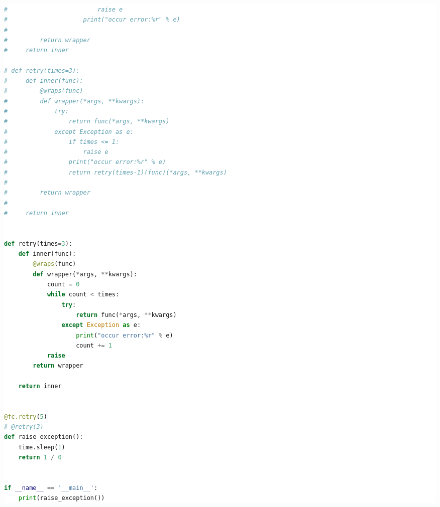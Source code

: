 ```python
#                         raise e
#                     print("occur error:%r" % e)
#
#         return wrapper
#     return inner

# def retry(times=3):
#     def inner(func):
#         @wraps(func)
#         def wrapper(*args, **kwargs):
#             try:
#                 return func(*args, **kwargs)
#             except Exception as e:
#                 if times <= 1:
#                     raise e
#                 print("occur error:%r" % e)
#                 return retry(times-1)(func)(*args, **kwargs)
#
#         return wrapper
#
#     return inner


def retry(times=3):
    def inner(func):
        @wraps(func)
        def wrapper(*args, **kwargs):
            count = 0
            while count < times:
                try:
                    return func(*args, **kwargs)
                except Exception as e:
                    print("occur error:%r" % e)
                    count += 1
            raise
        return wrapper

    return inner


@fc.retry(5)
# @retry(3)
def raise_exception():
    time.sleep(1)
    return 1 / 0


if __name__ == '__main__':
    print(raise_exception())

```
